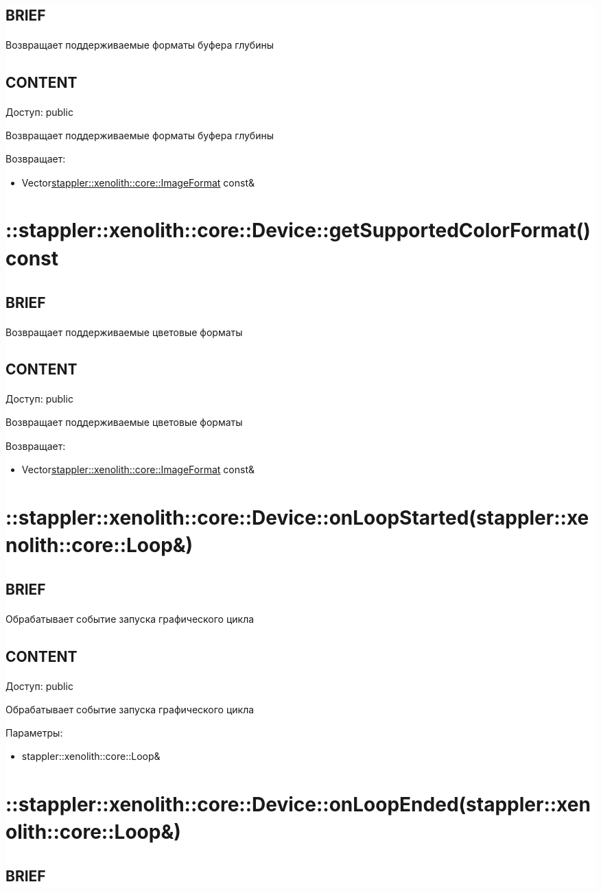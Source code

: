 ## BRIEF

Возвращает поддерживаемые форматы буфера глубины

## CONTENT

Доступ: public

Возвращает поддерживаемые форматы буфера глубины

Возвращает:
* Vector<stappler::xenolith::core::ImageFormat> const&

# ::stappler::xenolith::core::Device::getSupportedColorFormat() const

## BRIEF

Возвращает поддерживаемые цветовые форматы

## CONTENT

Доступ: public

Возвращает поддерживаемые цветовые форматы

Возвращает:
* Vector<stappler::xenolith::core::ImageFormat> const&

# ::stappler::xenolith::core::Device::onLoopStarted(stappler::xenolith::core::Loop&)

## BRIEF

Обрабатывает событие запуска графического цикла

## CONTENT

Доступ: public

Обрабатывает событие запуска графического цикла

Параметры:
* stappler::xenolith::core::Loop&


# ::stappler::xenolith::core::Device::onLoopEnded(stappler::xenolith::core::Loop&)

## BRIEF
